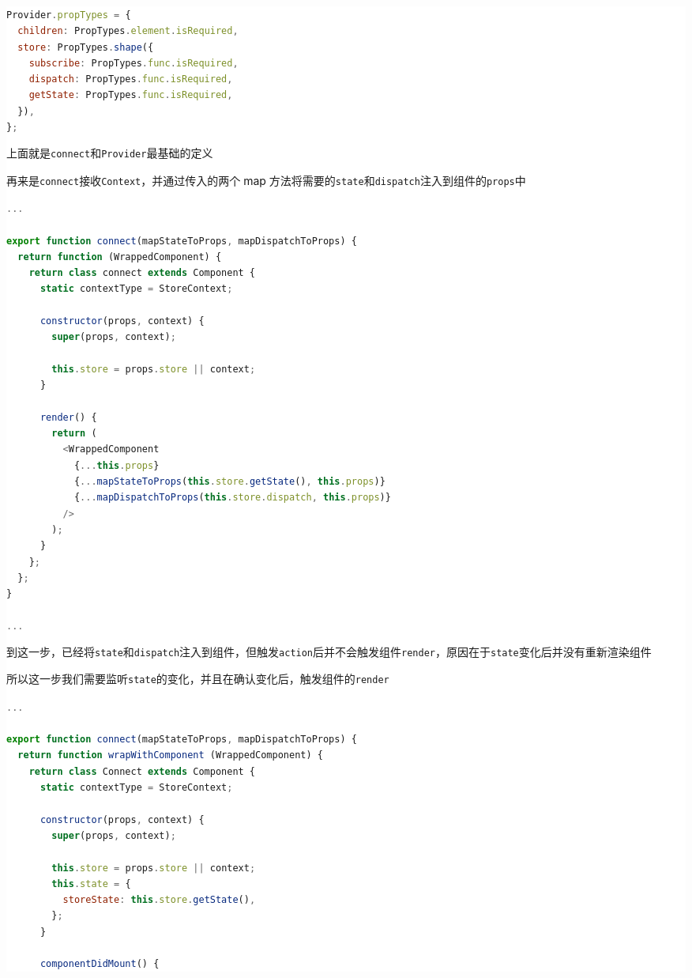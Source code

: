 ```javascript
Provider.propTypes = {
  children: PropTypes.element.isRequired,
  store: PropTypes.shape({
    subscribe: PropTypes.func.isRequired,
    dispatch: PropTypes.func.isRequired,
    getState: PropTypes.func.isRequired,
  }),
};
```

上面就是`connect`和`Provider`最基础的定义

再来是`connect`接收`Context`，并通过传入的两个 map 方法将需要的`state`和`dispatch`注入到组件的`props`中

```javascript
...

export function connect(mapStateToProps, mapDispatchToProps) {
  return function (WrappedComponent) {
    return class connect extends Component {
      static contextType = StoreContext;

      constructor(props, context) {
        super(props, context);

        this.store = props.store || context;
      }

      render() {
        return (
          <WrappedComponent
            {...this.props}
            {...mapStateToProps(this.store.getState(), this.props)}
            {...mapDispatchToProps(this.store.dispatch, this.props)}
          />
        );
      }
    };
  };
}

...
```

到这一步，已经将`state`和`dispatch`注入到组件，但触发`action`后并不会触发组件`render`，原因在于`state`变化后并没有重新渲染组件

所以这一步我们需要监听`state`的变化，并且在确认变化后，触发组件的`render`

```javascript
...

export function connect(mapStateToProps, mapDispatchToProps) {
  return function wrapWithComponent (WrappedComponent) {
    return class Connect extends Component {
      static contextType = StoreContext;

      constructor(props, context) {
        super(props, context);

        this.store = props.store || context;
        this.state = {
          storeState: this.store.getState(),
        };
      }

      componentDidMount() {
```